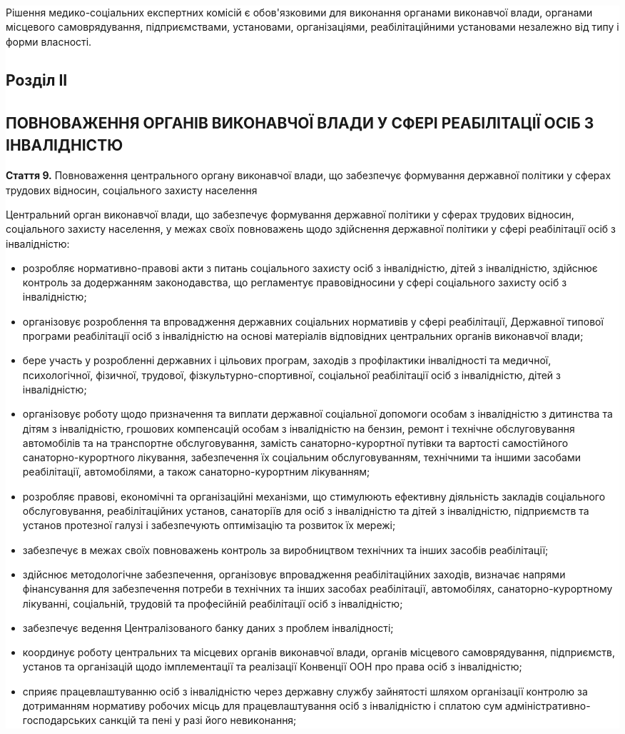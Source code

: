 Рішення медико-соціальних експертних комісій є обов'язковими для виконання органами виконавчої влади, органами місцевого самоврядування, підприємствами, установами, організаціями, реабілітаційними установами незалежно від типу і форми власності.

## Розділ II
## ПОВНОВАЖЕННЯ ОРГАНІВ ВИКОНАВЧОЇ ВЛАДИ У СФЕРІ РЕАБІЛІТАЦІЇ ОСІБ З ІНВАЛІДНІСТЮ

**Стаття 9.** Повноваження центрального органу виконавчої влади, що забезпечує формування державної політики у сферах трудових відносин, соціального захисту населення

Центральний орган виконавчої влади, що забезпечує формування державної політики у сферах трудових відносин, соціального захисту населення, у межах своїх повноважень щодо здійснення державної політики у сфері реабілітації осіб з інвалідністю:

* розробляє нормативно-правові акти з питань соціального захисту осіб з інвалідністю, дітей з інвалідністю, здійснює контроль за додержанням законодавства, що регламентує правовідносини у сфері соціального захисту осіб з інвалідністю;

* організовує розроблення та впровадження державних соціальних нормативів у сфері реабілітації, Державної типової програми реабілітації осіб з інвалідністю на основі матеріалів відповідних центральних органів виконавчої влади;

* бере участь у розробленні державних і цільових програм, заходів з профілактики інвалідності та медичної, психологічної, фізичної, трудової, фізкультурно-спортивної, соціальної реабілітації осіб з інвалідністю, дітей з інвалідністю;

* організовує роботу щодо призначення та виплати державної соціальної допомоги особам з інвалідністю з дитинства та дітям з інвалідністю, грошових компенсацій особам з інвалідністю на бензин, ремонт і технічне обслуговування автомобілів та на транспортне обслуговування, замість санаторно-курортної путівки та вартості самостійного санаторно-курортного лікування, забезпечення їх соціальним обслуговуванням, технічними та іншими засобами реабілітації, автомобілями, а також санаторно-курортним лікуванням;

* розробляє правові, економічні та організаційні механізми, що стимулюють ефективну діяльність закладів соціального обслуговування, реабілітаційних установ, санаторіїв для осіб з інвалідністю та дітей з інвалідністю, підприємств та установ протезної галузі і забезпечують оптимізацію та розвиток їх мережі;

* забезпечує в межах своїх повноважень контроль за виробництвом технічних та інших засобів реабілітації;

* здійснює методологічне забезпечення, організовує впровадження реабілітаційних заходів, визначає напрями фінансування для забезпечення потреби в технічних та інших засобах реабілітації, автомобілях, санаторно-курортному лікуванні, соціальній, трудовій та професійній реабілітації осіб з інвалідністю;

* забезпечує ведення Централізованого банку даних з проблем інвалідності;

* координує роботу центральних та місцевих органів виконавчої влади, органів місцевого самоврядування, підприємств, установ та організацій щодо імплементації та реалізації Конвенції ООН про права осіб з інвалідністю;

* сприяє працевлаштуванню осіб з інвалідністю через державну службу зайнятості шляхом організації контролю за дотриманням нормативу робочих місць для працевлаштування осіб з інвалідністю і сплатою сум адміністративно-господарських санкцій та пені у разі його невиконання;
